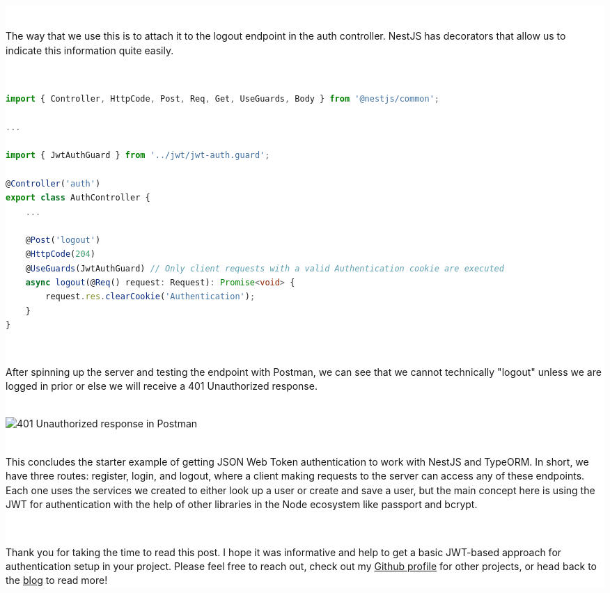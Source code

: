 <br>

The way that we use this is to attach it to the logout endpoint in the auth controller. NestJS has decorators that allow us to indicate this information quite easily.

<br>

```typescript
import { Controller, HttpCode, Post, Req, Get, UseGuards, Body } from '@nestjs/common';

...

import { JwtAuthGuard } from '../jwt/jwt-auth.guard';

@Controller('auth')
export class AuthController {
    ...
                
    @Post('logout')
    @HttpCode(204)
    @UseGuards(JwtAuthGuard) // Only client requests with a valid Authentication cookie are executed
    async logout(@Req() request: Request): Promise<void> {
        request.res.clearCookie('Authentication');
    }
}
```

<br>

After spinning up the server and testing the endpoint with Postman, we can see that we cannot technically "logout" unless we are logged in prior or else we will receive a 401 Unauthorized response. 

<br>

<div class="post__image-container">
    <picture>
        <source srcset="assets/images/blog/01/postman-unauthorized.webp" type="image/webp">
        <source srcset="assets/images/blog/01/png/postman-unauthorized.png" type="image/png"> 
        <img class="post__image" alt="401 Unauthorized response in Postman" src="assets/images/blog/01/png/postman-unauthorized.png">
    </picture>
</div>

<br>

This concludes the starter example of getting JSON Web Token authentication to work with NestJS and TypeORM. In short, we have three routes: register, login, and logout, where a client making requests to the server can access any of these endpoints. Each one uses the services we created to either look up a user or create and save a user, but the main concept here is using the JWT for authentication with the help of other libraries in the Node ecosystem like passport and bcrypt. 

<br>

Thank you for taking the time to read this post. I hope it was informative and help to get a basic JWT-based approach for authentication setup in your project. Please feel free to reach out, check out my [Github profile](https://github.com/maxwellmattryan) for other projects, or head back to the [blog](https://mattmaxwell.dev/blog) to read more!